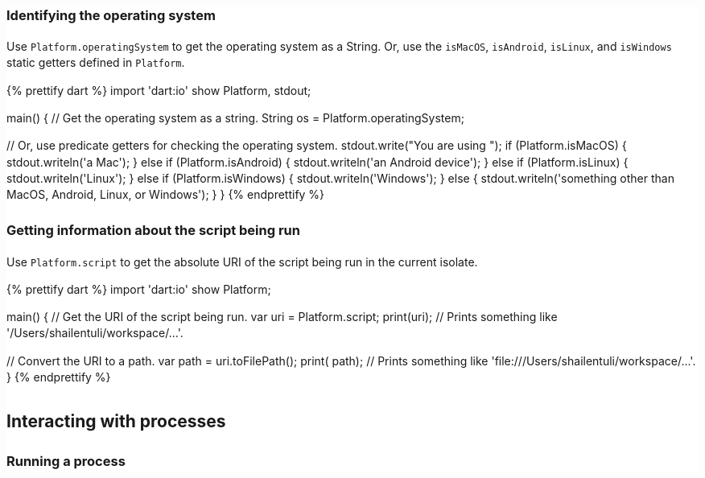 ### Identifying the operating system

Use `Platform.operatingSystem` to get the operating system as a String.
Or, use the `isMacOS`, `isAndroid`, `isLinux`, and `isWindows` static
getters defined in `Platform`.

{% prettify dart %}
import 'dart:io' show Platform, stdout;

main() {
  // Get the operating system as a string.
  String os = Platform.operatingSystem;

  // Or, use predicate getters for checking the operating system.
  stdout.write("You are using ");
  if (Platform.isMacOS) {
    stdout.writeln('a Mac');
  } else if (Platform.isAndroid) {
    stdout.writeln('an Android device');
  } else if (Platform.isLinux) {
    stdout.writeln('Linux');
  } else if (Platform.isWindows) {
    stdout.writeln('Windows');
  } else {
    stdout.writeln('something other than MacOS, Android, Linux, or Windows');
  }
}
{% endprettify %}


### Getting information about the script being run

Use `Platform.script` to get the absolute URI of the script being run in
the current isolate.

{% prettify dart %}
import 'dart:io' show Platform;

main() {
  // Get the URI of the script being run.
  var uri = Platform.script;
  print(uri); // Prints something like '/Users/shailentuli/workspace/...'.

  // Convert the URI to a path.
  var path = uri.toFilePath();
  print(
      path); // Prints something like 'file:///Users/shailentuli/workspace/...'.
}
{% endprettify %}


## Interacting with processes

### Running a process
